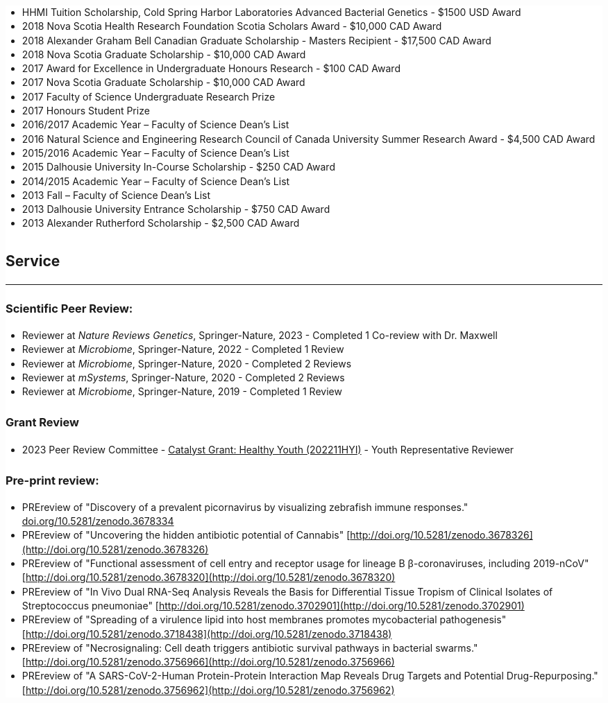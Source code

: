 *   HHMI Tuition Scholarship, Cold Spring Harbor Laboratories Advanced Bacterial Genetics - $1500 USD Award
*   2018 Nova Scotia Health Research Foundation Scotia Scholars Award - $10,000 CAD Award
*   2018 Alexander Graham Bell Canadian Graduate Scholarship - Masters Recipient - $17,500 CAD Award
*   2018 Nova Scotia Graduate Scholarship - $10,000 CAD Award
*   2017 Award for Excellence in Undergraduate Honours Research - $100 CAD Award
*   2017 Nova Scotia Graduate Scholarship - $10,000 CAD Award
*   2017 Faculty of Science Undergraduate Research Prize
*   2017 Honours Student Prize
*   2016/2017 Academic Year – Faculty of Science Dean’s List
*   2016 Natural Science and Engineering Research Council of Canada University Summer Research Award - $4,500 CAD Award
*   2015/2016 Academic Year – Faculty of Science Dean’s List
*   2015 Dalhousie University In-Course Scholarship - $250 CAD Award
*   2014/2015 Academic Year – Faculty of Science Dean’s List
*   2013 Fall – Faculty of Science Dean’s List
*   2013 Dalhousie University Entrance Scholarship - $750 CAD Award
*   2013 Alexander Rutherford Scholarship - $2,500 CAD Award

  

## <i class="fa-solid fa-briefcase"></i> Service
-------

### Scientific Peer Review:

*   Reviewer at _Nature Reviews Genetics_, Springer-Nature, 2023 - Completed 1 Co-review with Dr. Maxwell
*   Reviewer at _Microbiome_, Springer-Nature, 2022 - Completed 1 Review
*   Reviewer at _Microbiome_, Springer-Nature, 2020 - Completed 2 Reviews
*   Reviewer at _mSystems_, Springer-Nature, 2020 - Completed 2 Reviews
*   Reviewer at _Microbiome_, Springer-Nature, 2019 - Completed 1 Review

### Grant Review

*   2023 Peer Review Committee - [Catalyst Grant: Healthy Youth (202211HYI)](https://cihr-irsc.gc.ca/e/53482.html) - Youth Representative Reviewer

### Pre-print review:

*   PREreview of "Discovery of a prevalent picornavirus by visualizing zebrafish immune responses." [doi.org/10.5281/zenodo.3678334](http://doi.org/10.5281/zenodo.3678334)
*   PREreview of "Uncovering the hidden antibiotic potential of Cannabis" [http://doi.org/10.5281/zenodo.3678326](http://doi.org/10.5281/zenodo.3678326)
*   PREreview of "Functional assessment of cell entry and receptor usage for lineage B β-coronaviruses, including 2019-nCoV" [http://doi.org/10.5281/zenodo.3678320](http://doi.org/10.5281/zenodo.3678320)
*   PREreview of "In Vivo Dual RNA-Seq Analysis Reveals the Basis for Differential Tissue Tropism of Clinical Isolates of Streptococcus pneumoniae" [http://doi.org/10.5281/zenodo.3702901](http://doi.org/10.5281/zenodo.3702901)
*   PREreview of "Spreading of a virulence lipid into host membranes promotes mycobacterial pathogenesis" [http://doi.org/10.5281/zenodo.3718438](http://doi.org/10.5281/zenodo.3718438)
*   PREreview of "Necrosignaling: Cell death triggers antibiotic survival pathways in bacterial swarms." [http://doi.org/10.5281/zenodo.3756966](http://doi.org/10.5281/zenodo.3756966)
*   PREreview of "A SARS-CoV-2-Human Protein-Protein Interaction Map Reveals Drug Targets and Potential Drug-Repurposing." [http://doi.org/10.5281/zenodo.3756962](http://doi.org/10.5281/zenodo.3756962)

